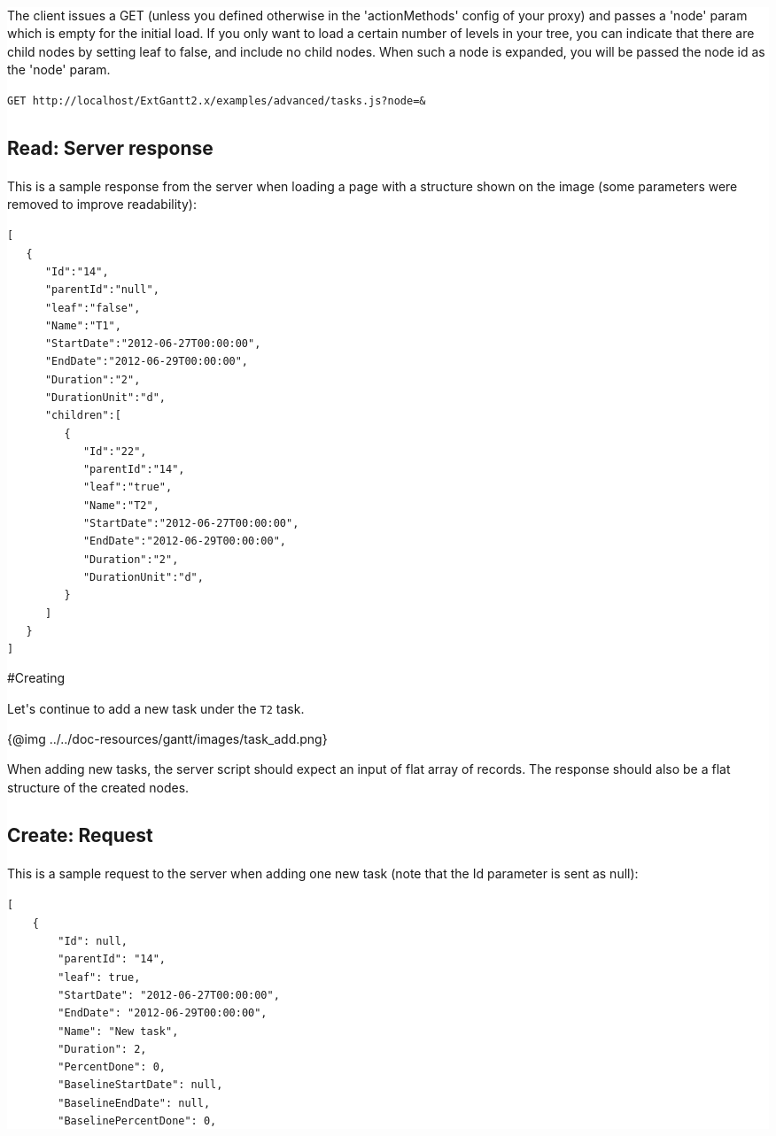 The client issues a GET (unless you defined otherwise in the 'actionMethods' config of your proxy) and passes a 'node' param which is empty for the initial load.
If you only want to load a certain number of levels in your tree, you can indicate that there are child nodes by setting leaf to false, and include no child nodes.
When such a node is expanded, you will be passed the node id as the 'node' param.

    GET http://localhost/ExtGantt2.x/examples/advanced/tasks.js?node=&

## Read: Server response

This is a sample response from the server when loading a page with a structure shown on the image (some parameters were removed to improve readability):

    [
       {
          "Id":"14",
          "parentId":"null",
          "leaf":"false",
          "Name":"T1",
          "StartDate":"2012-06-27T00:00:00",
          "EndDate":"2012-06-29T00:00:00",
          "Duration":"2",
          "DurationUnit":"d",
          "children":[
             {
                "Id":"22",
                "parentId":"14",
                "leaf":"true",
                "Name":"T2",
                "StartDate":"2012-06-27T00:00:00",
                "EndDate":"2012-06-29T00:00:00",
                "Duration":"2",
                "DurationUnit":"d",
             }
          ]
       }
    ]

#Creating

Let's continue to add a new task under the `T2` task.

{@img ../../doc-resources/gantt/images/task_add.png}

When adding new tasks, the server script should expect an input of flat array of records. The response should also be a flat structure of the created
nodes.

## Create: Request

This is a sample request to the server when adding one new task (note that the Id parameter is sent as null):

    [
        {
            "Id": null,
            "parentId": "14",
            "leaf": true,
            "StartDate": "2012-06-27T00:00:00",
            "EndDate": "2012-06-29T00:00:00",
            "Name": "New task",
            "Duration": 2,
            "PercentDone": 0,
            "BaselineStartDate": null,
            "BaselineEndDate": null,
            "BaselinePercentDone": 0,